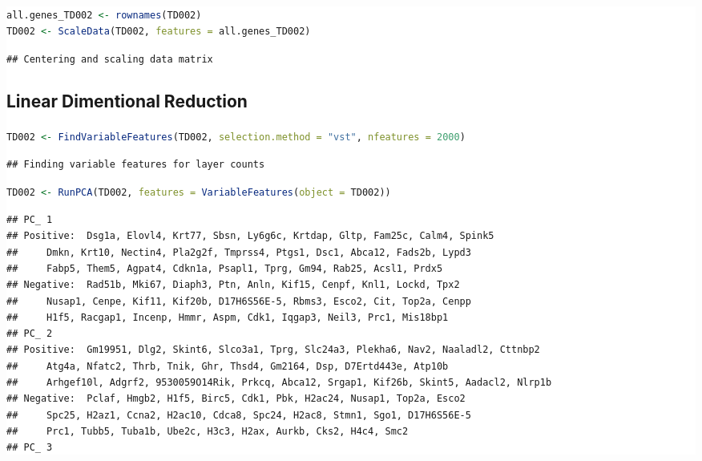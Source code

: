 ``` r
all.genes_TD002 <- rownames(TD002)
TD002 <- ScaleData(TD002, features = all.genes_TD002)
```

    ## Centering and scaling data matrix

## Linear Dimentional Reduction

``` r
TD002 <- FindVariableFeatures(TD002, selection.method = "vst", nfeatures = 2000)
```

    ## Finding variable features for layer counts

``` r
TD002 <- RunPCA(TD002, features = VariableFeatures(object = TD002))
```

    ## PC_ 1 
    ## Positive:  Dsg1a, Elovl4, Krt77, Sbsn, Ly6g6c, Krtdap, Gltp, Fam25c, Calm4, Spink5 
    ##     Dmkn, Krt10, Nectin4, Pla2g2f, Tmprss4, Ptgs1, Dsc1, Abca12, Fads2b, Lypd3 
    ##     Fabp5, Them5, Agpat4, Cdkn1a, Psapl1, Tprg, Gm94, Rab25, Acsl1, Prdx5 
    ## Negative:  Rad51b, Mki67, Diaph3, Ptn, Anln, Kif15, Cenpf, Knl1, Lockd, Tpx2 
    ##     Nusap1, Cenpe, Kif11, Kif20b, D17H6S56E-5, Rbms3, Esco2, Cit, Top2a, Cenpp 
    ##     H1f5, Racgap1, Incenp, Hmmr, Aspm, Cdk1, Iqgap3, Neil3, Prc1, Mis18bp1 
    ## PC_ 2 
    ## Positive:  Gm19951, Dlg2, Skint6, Slco3a1, Tprg, Slc24a3, Plekha6, Nav2, Naaladl2, Cttnbp2 
    ##     Atg4a, Nfatc2, Thrb, Tnik, Ghr, Thsd4, Gm2164, Dsp, D7Ertd443e, Atp10b 
    ##     Arhgef10l, Adgrf2, 9530059O14Rik, Prkcq, Abca12, Srgap1, Kif26b, Skint5, Aadacl2, Nlrp1b 
    ## Negative:  Pclaf, Hmgb2, H1f5, Birc5, Cdk1, Pbk, H2ac24, Nusap1, Top2a, Esco2 
    ##     Spc25, H2az1, Ccna2, H2ac10, Cdca8, Spc24, H2ac8, Stmn1, Sgo1, D17H6S56E-5 
    ##     Prc1, Tubb5, Tuba1b, Ube2c, H3c3, H2ax, Aurkb, Cks2, H4c4, Smc2 
    ## PC_ 3 
